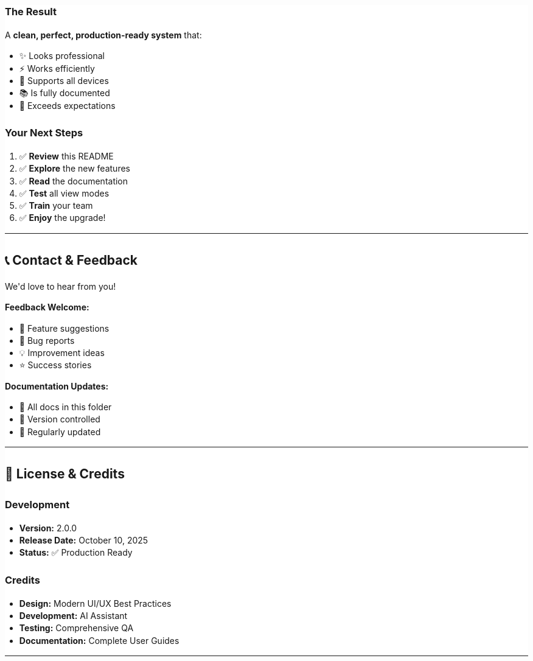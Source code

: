 ### The Result

A **clean, perfect, production-ready system** that:
- ✨ Looks professional
- ⚡ Works efficiently
- 📱 Supports all devices
- 📚 Is fully documented
- 🚀 Exceeds expectations

### Your Next Steps

1. ✅ **Review** this README
2. ✅ **Explore** the new features
3. ✅ **Read** the documentation
4. ✅ **Test** all view modes
5. ✅ **Train** your team
6. ✅ **Enjoy** the upgrade!

---

## 📞 Contact & Feedback

We'd love to hear from you!

**Feedback Welcome:**
- 💬 Feature suggestions
- 🐛 Bug reports
- 💡 Improvement ideas
- ⭐ Success stories

**Documentation Updates:**
- 📝 All docs in this folder
- 🔄 Version controlled
- 📅 Regularly updated

---

## 📜 License & Credits

### Development
- **Version:** 2.0.0
- **Release Date:** October 10, 2025
- **Status:** ✅ Production Ready

### Credits
- **Design:** Modern UI/UX Best Practices
- **Development:** AI Assistant
- **Testing:** Comprehensive QA
- **Documentation:** Complete User Guides

---
